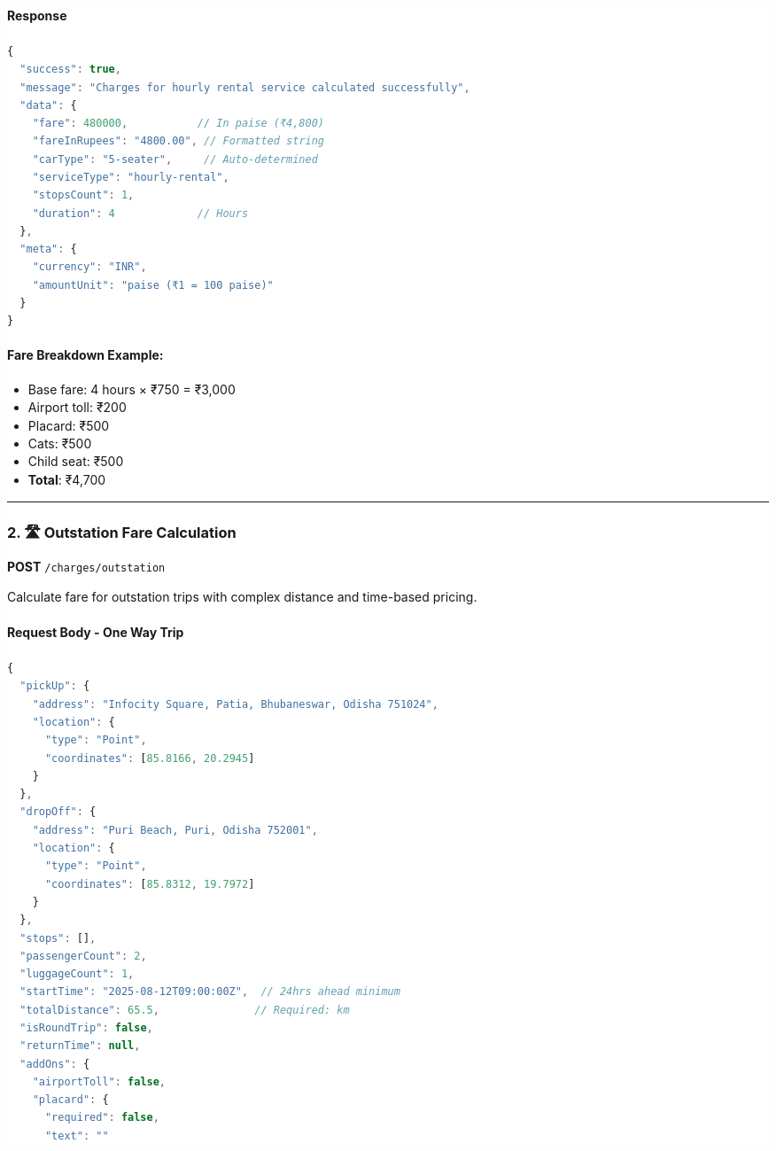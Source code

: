#### Response
```javascript
{
  "success": true,
  "message": "Charges for hourly rental service calculated successfully",
  "data": {
    "fare": 480000,           // In paise (₹4,800)
    "fareInRupees": "4800.00", // Formatted string
    "carType": "5-seater",     // Auto-determined
    "serviceType": "hourly-rental",
    "stopsCount": 1,
    "duration": 4             // Hours
  },
  "meta": {
    "currency": "INR",
    "amountUnit": "paise (₹1 = 100 paise)"
  }
}
```

#### Fare Breakdown Example:
- Base fare: 4 hours × ₹750 = ₹3,000
- Airport toll: ₹200
- Placard: ₹500
- Cats: ₹500
- Child seat: ₹500
- **Total**: ₹4,700

---

### 2. 🛣️ Outstation Fare Calculation

**POST** `/charges/outstation`

Calculate fare for outstation trips with complex distance and time-based pricing.

#### Request Body - One Way Trip
```javascript
{
  "pickUp": {
    "address": "Infocity Square, Patia, Bhubaneswar, Odisha 751024",
    "location": {
      "type": "Point", 
      "coordinates": [85.8166, 20.2945]
    }
  },
  "dropOff": {
    "address": "Puri Beach, Puri, Odisha 752001",
    "location": {
      "type": "Point",
      "coordinates": [85.8312, 19.7972]
    }
  },
  "stops": [],
  "passengerCount": 2,
  "luggageCount": 1,
  "startTime": "2025-08-12T09:00:00Z",  // 24hrs ahead minimum
  "totalDistance": 65.5,               // Required: km
  "isRoundTrip": false,
  "returnTime": null,
  "addOns": {
    "airportToll": false,
    "placard": {
      "required": false,
      "text": ""
```